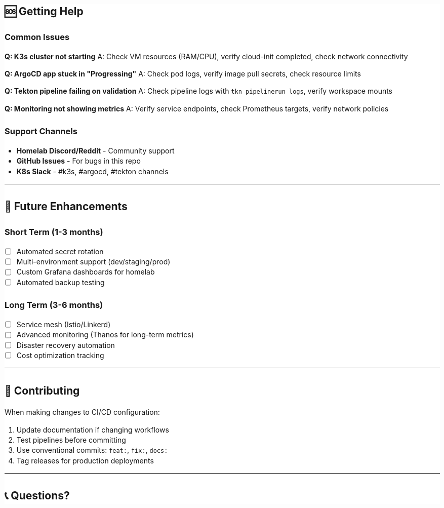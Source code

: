 ## 🆘 Getting Help

### Common Issues

**Q: K3s cluster not starting**
A: Check VM resources (RAM/CPU), verify cloud-init completed, check network connectivity

**Q: ArgoCD app stuck in "Progressing"**
A: Check pod logs, verify image pull secrets, check resource limits

**Q: Tekton pipeline failing on validation**
A: Check pipeline logs with `tkn pipelinerun logs`, verify workspace mounts

**Q: Monitoring not showing metrics**
A: Verify service endpoints, check Prometheus targets, verify network policies

### Support Channels

- **Homelab Discord/Reddit** - Community support
- **GitHub Issues** - For bugs in this repo
- **K8s Slack** - #k3s, #argocd, #tekton channels

---

## 🔮 Future Enhancements

### Short Term (1-3 months)
- [ ] Automated secret rotation
- [ ] Multi-environment support (dev/staging/prod)
- [ ] Custom Grafana dashboards for homelab
- [ ] Automated backup testing

### Long Term (3-6 months)
- [ ] Service mesh (Istio/Linkerd)
- [ ] Advanced monitoring (Thanos for long-term metrics)
- [ ] Disaster recovery automation
- [ ] Cost optimization tracking

---

## 📝 Contributing

When making changes to CI/CD configuration:

1. Update documentation if changing workflows
2. Test pipelines before committing
3. Use conventional commits: `feat:`, `fix:`, `docs:`
4. Tag releases for production deployments

---

## 📞 Questions?

